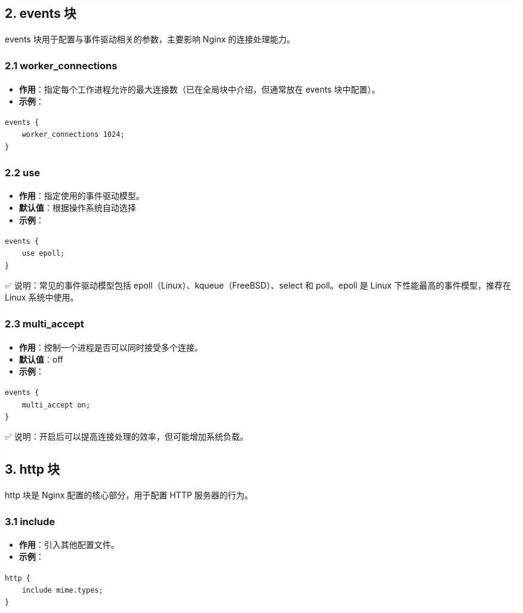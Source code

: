 ## 2. events 块

events 块用于配置与事件驱动相关的参数，主要影响 Nginx 的连接处理能力。

### 2.1 worker_connections

- **作用**：指定每个工作进程允许的最大连接数（已在全局块中介绍，但通常放在 events 块中配置）。
- **示例**：

```nginx
events {
    worker_connections 1024;
}
```

### 2.2 use

- **作用**：指定使用的事件驱动模型。
- **默认值**：根据操作系统自动选择
- **示例**：

```nginx
events {
    use epoll;
}
```

✅ 说明：常见的事件驱动模型包括 epoll（Linux）、kqueue（FreeBSD）、select 和 poll。epoll 是 Linux 下性能最高的事件模型，推荐在 Linux 系统中使用。

### 2.3 multi_accept

- **作用**：控制一个进程是否可以同时接受多个连接。
- **默认值**：off
- **示例**：

```nginx
events {
    multi_accept on;
}
```

✅ 说明：开启后可以提高连接处理的效率，但可能增加系统负载。

## 3. http 块

http 块是 Nginx 配置的核心部分，用于配置 HTTP 服务器的行为。

### 3.1 include

- **作用**：引入其他配置文件。
- **示例**：

```nginx
http {
    include mime.types;
}
```
